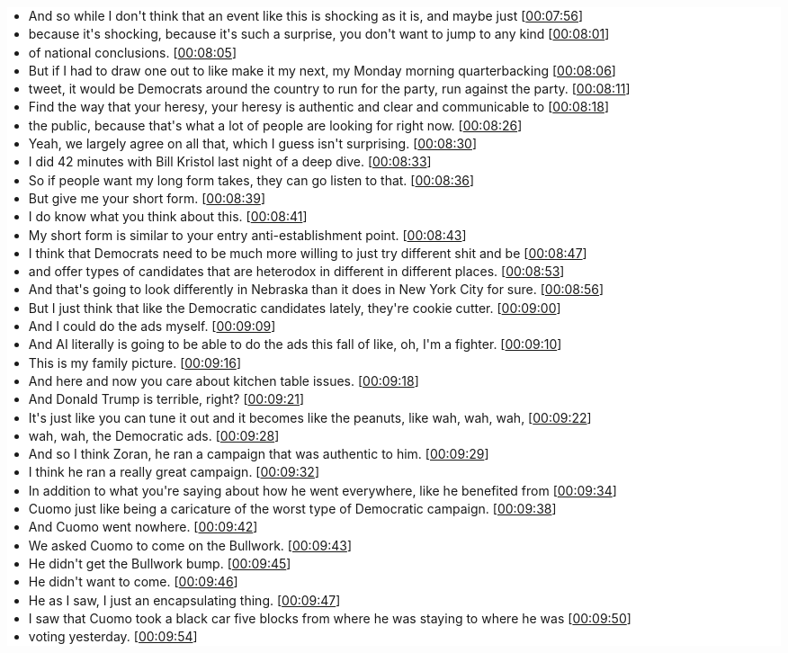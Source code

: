 *  And so while I don't think that an event like this is shocking as it is, and maybe just [[00:07:56](https://www.youtube.com/watch?v=n7APaxrGEps&t=476.44s)]
*  because it's shocking, because it's such a surprise, you don't want to jump to any kind [[00:08:01](https://www.youtube.com/watch?v=n7APaxrGEps&t=481.32s)]
*  of national conclusions. [[00:08:05](https://www.youtube.com/watch?v=n7APaxrGEps&t=485.24s)]
*  But if I had to draw one out to like make it my next, my Monday morning quarterbacking [[00:08:06](https://www.youtube.com/watch?v=n7APaxrGEps&t=486.74s)]
*  tweet, it would be Democrats around the country to run for the party, run against the party. [[00:08:11](https://www.youtube.com/watch?v=n7APaxrGEps&t=491.32000000000005s)]
*  Find the way that your heresy, your heresy is authentic and clear and communicable to [[00:08:18](https://www.youtube.com/watch?v=n7APaxrGEps&t=498.52s)]
*  the public, because that's what a lot of people are looking for right now. [[00:08:26](https://www.youtube.com/watch?v=n7APaxrGEps&t=506.71999999999997s)]
*  Yeah, we largely agree on all that, which I guess isn't surprising. [[00:08:30](https://www.youtube.com/watch?v=n7APaxrGEps&t=510.32s)]
*  I did 42 minutes with Bill Kristol last night of a deep dive. [[00:08:33](https://www.youtube.com/watch?v=n7APaxrGEps&t=513.36s)]
*  So if people want my long form takes, they can go listen to that. [[00:08:36](https://www.youtube.com/watch?v=n7APaxrGEps&t=516.48s)]
*  But give me your short form. [[00:08:39](https://www.youtube.com/watch?v=n7APaxrGEps&t=519.84s)]
*  I do know what you think about this. [[00:08:41](https://www.youtube.com/watch?v=n7APaxrGEps&t=521.24s)]
*  My short form is similar to your entry anti-establishment point. [[00:08:43](https://www.youtube.com/watch?v=n7APaxrGEps&t=523.6s)]
*  I think that Democrats need to be much more willing to just try different shit and be [[00:08:47](https://www.youtube.com/watch?v=n7APaxrGEps&t=527.88s)]
*  and offer types of candidates that are heterodox in different in different places. [[00:08:53](https://www.youtube.com/watch?v=n7APaxrGEps&t=533.24s)]
*  And that's going to look differently in Nebraska than it does in New York City for sure. [[00:08:56](https://www.youtube.com/watch?v=n7APaxrGEps&t=536.64s)]
*  But I just think that like the Democratic candidates lately, they're cookie cutter. [[00:09:00](https://www.youtube.com/watch?v=n7APaxrGEps&t=540.76s)]
*  And I could do the ads myself. [[00:09:09](https://www.youtube.com/watch?v=n7APaxrGEps&t=549.08s)]
*  And AI literally is going to be able to do the ads this fall of like, oh, I'm a fighter. [[00:09:10](https://www.youtube.com/watch?v=n7APaxrGEps&t=550.4399999999999s)]
*  This is my family picture. [[00:09:16](https://www.youtube.com/watch?v=n7APaxrGEps&t=556.56s)]
*  And here and now you care about kitchen table issues. [[00:09:18](https://www.youtube.com/watch?v=n7APaxrGEps&t=558.1999999999999s)]
*  And Donald Trump is terrible, right? [[00:09:21](https://www.youtube.com/watch?v=n7APaxrGEps&t=561.04s)]
*  It's just like you can tune it out and it becomes like the peanuts, like wah, wah, wah, [[00:09:22](https://www.youtube.com/watch?v=n7APaxrGEps&t=562.24s)]
*  wah, wah, the Democratic ads. [[00:09:28](https://www.youtube.com/watch?v=n7APaxrGEps&t=568.0s)]
*  And so I think Zoran, he ran a campaign that was authentic to him. [[00:09:29](https://www.youtube.com/watch?v=n7APaxrGEps&t=569.64s)]
*  I think he ran a really great campaign. [[00:09:32](https://www.youtube.com/watch?v=n7APaxrGEps&t=572.68s)]
*  In addition to what you're saying about how he went everywhere, like he benefited from [[00:09:34](https://www.youtube.com/watch?v=n7APaxrGEps&t=574.92s)]
*  Cuomo just like being a caricature of the worst type of Democratic campaign. [[00:09:38](https://www.youtube.com/watch?v=n7APaxrGEps&t=578.1999999999999s)]
*  And Cuomo went nowhere. [[00:09:42](https://www.youtube.com/watch?v=n7APaxrGEps&t=582.4399999999999s)]
*  We asked Cuomo to come on the Bullwork. [[00:09:43](https://www.youtube.com/watch?v=n7APaxrGEps&t=583.92s)]
*  He didn't get the Bullwork bump. [[00:09:45](https://www.youtube.com/watch?v=n7APaxrGEps&t=585.68s)]
*  He didn't want to come. [[00:09:46](https://www.youtube.com/watch?v=n7APaxrGEps&t=586.68s)]
*  He as I saw, I just an encapsulating thing. [[00:09:47](https://www.youtube.com/watch?v=n7APaxrGEps&t=587.68s)]
*  I saw that Cuomo took a black car five blocks from where he was staying to where he was [[00:09:50](https://www.youtube.com/watch?v=n7APaxrGEps&t=590.04s)]
*  voting yesterday. [[00:09:54](https://www.youtube.com/watch?v=n7APaxrGEps&t=594.28s)]